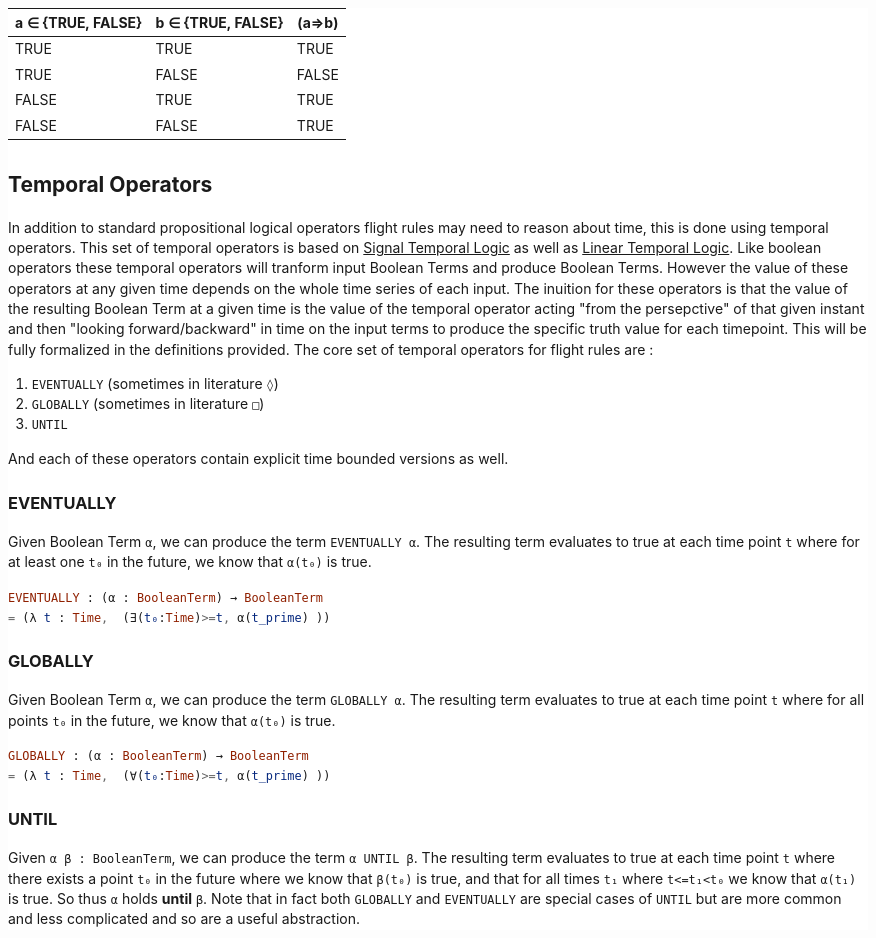 | a ∈ {TRUE, FALSE} | b ∈ {TRUE, FALSE} | (a⇒b) |
| ----------------- | ----------------- | ----- |
| TRUE              | TRUE              | TRUE  |
| TRUE              | FALSE             | FALSE |
| FALSE             | TRUE              | TRUE  |
| FALSE             | FALSE             | TRUE  |

## Temporal Operators

In addition to standard propositional logical operators flight rules may need to reason about time, this is done using temporal operators. This set of temporal operators is based on [Signal Temporal Logic](https://dl.acm.org/doi/pdf/10.1145/3290364) as well as [Linear Temporal Logic](https://en.wikipedia.org/wiki/Linear_temporal_logic). Like boolean operators these temporal operators will tranform input Boolean Terms and produce Boolean Terms. However the value of these operators at any given time depends on the whole time series of each input. The inuition for these operators is that the value of the resulting Boolean Term at a given time is the value of the temporal operator acting "from the persepctive" of that given instant and then "looking forward/backward" in time on the input terms to produce the specific truth value for each timepoint. This will be fully formalized in the definitions provided. The core set of temporal operators for flight rules are :

1. `EVENTUALLY` (sometimes in literature `◊`)
2. `GLOBALLY` (sometimes in literature `□`)
3. `UNTIL`

And each of these operators contain explicit time bounded versions as well.

### EVENTUALLY

Given Boolean Term `α`, we can produce the term `EVENTUALLY α`. The resulting term evaluates to true at each time point `t` where for at least one `t₀` in the future, we know that `α(t₀)` is true.

```elm
EVENTUALLY : (α : BooleanTerm) → BooleanTerm
= (λ t : Time,  (∃(t₀:Time)>=t, α(t_prime) ))
```

### GLOBALLY

Given Boolean Term `α`, we can produce the term `GLOBALLY α`. The resulting term evaluates to true at each time point `t` where for all points `t₀` in the future, we know that `α(t₀)` is true.

```elm
GLOBALLY : (α : BooleanTerm) → BooleanTerm
= (λ t : Time,  (∀(t₀:Time)>=t, α(t_prime) ))
```

### UNTIL

Given `α β : BooleanTerm`, we can produce the term `α UNTIL β`. The resulting term evaluates to true at each time point `t` where there exists a point `t₀` in the future where we know that `β(t₀)` is true, and that for all times `t₁` where `t<=t₁<t₀` we know that `α(t₁)` is true. So thus `α` holds **until** `β`. Note that in fact both `GLOBALLY` and `EVENTUALLY` are special cases of `UNTIL` but are more common and less complicated and so are a useful abstraction.
